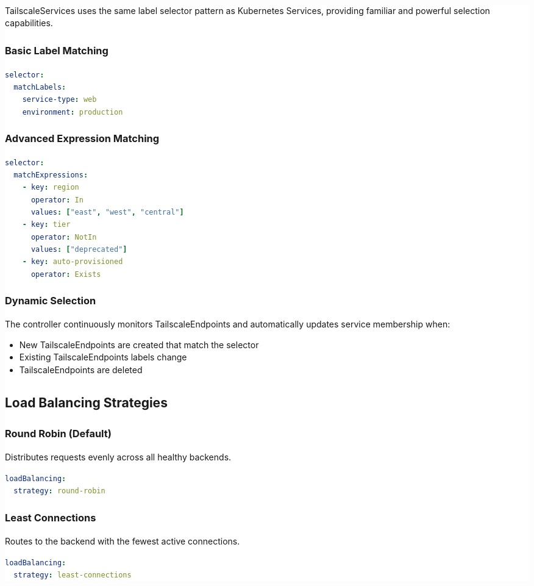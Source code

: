 TailscaleServices uses the same label selector pattern as Kubernetes Services, providing familiar and powerful selection capabilities.

### Basic Label Matching

```yaml
selector:
  matchLabels:
    service-type: web
    environment: production
```

### Advanced Expression Matching

```yaml
selector:
  matchExpressions:
    - key: region
      operator: In
      values: ["east", "west", "central"]
    - key: tier
      operator: NotIn
      values: ["deprecated"]
    - key: auto-provisioned
      operator: Exists
```

### Dynamic Selection

The controller continuously monitors TailscaleEndpoints and automatically updates service membership when:
- New TailscaleEndpoints are created that match the selector
- Existing TailscaleEndpoints labels change
- TailscaleEndpoints are deleted

## Load Balancing Strategies

### Round Robin (Default)

Distributes requests evenly across all healthy backends.

```yaml
loadBalancing:
  strategy: round-robin
```

### Least Connections

Routes to the backend with the fewest active connections.

```yaml
loadBalancing:
  strategy: least-connections
```
